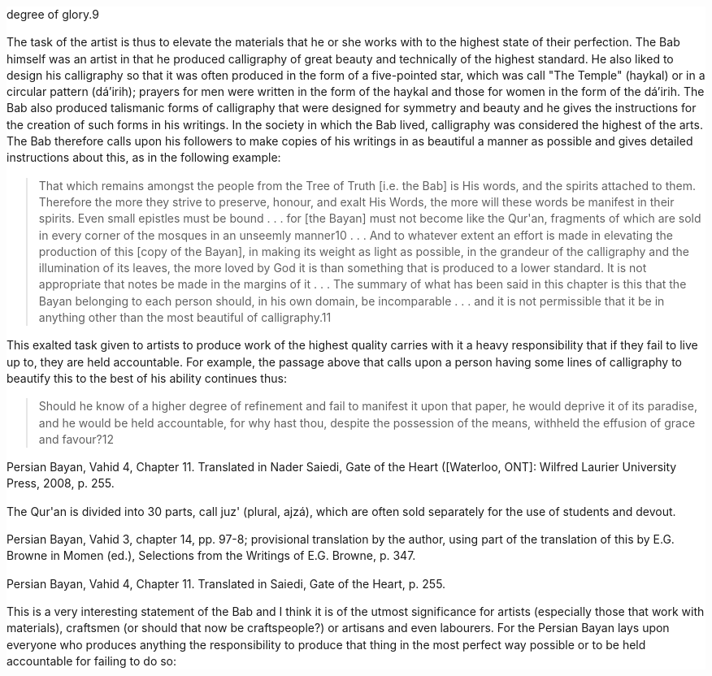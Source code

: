 degree of glory.9

The task of the artist is thus to elevate the materials that he or she works with to the highest
state of their perfection. The Bab himself was an artist in that he produced calligraphy of
great beauty and technically of the highest standard. He also liked to design his calligraphy so
that it was often produced in the form of a five-pointed star, which was call "The Temple"
(haykal) or in a circular pattern (dá’irih); prayers for men were written in the form of the
haykal and those for women in the form of the dá’irih. The Bab also produced talismanic
forms of calligraphy that were designed for symmetry and beauty and he gives the
instructions for the creation of such forms in his writings. In the society in which the Bab
lived, calligraphy was considered the highest of the arts. The Bab therefore calls upon his
followers to make copies of his writings in as beautiful a manner as possible and gives
detailed instructions about this, as in the following example:

> That which remains amongst the people from the Tree of Truth [i.e. the Bab] is His
> words, and the spirits attached to them. Therefore the more they strive to preserve,
> honour, and exalt His Words, the more will these words be manifest in their spirits.
> Even small epistles must be bound . . . for [the Bayan] must not become like the
> Qur'an, fragments of which are sold in every corner of the mosques in an unseemly
> manner10 . . . And to whatever extent an effort is made in elevating the production of
> this [copy of the Bayan], in making its weight as light as possible, in the grandeur of
> the calligraphy and the illumination of its leaves, the more loved by God it is than
> something that is produced to a lower standard. It is not appropriate that notes be
> made in the margins of it . . . The summary of what has been said in this chapter is
> this that the Bayan belonging to each person should, in his own domain, be
> incomparable . . . and it is not permissible that it be in anything other than the most
> beautiful of calligraphy.11

This exalted task given to artists to produce work of the highest quality carries with it a heavy
responsibility that if they fail to live up to, they are held accountable. For example, the
passage above that calls upon a person having some lines of calligraphy to beautify this to the
best of his ability continues thus:

> Should he know of a higher degree of refinement and fail to manifest it upon that
> paper, he would deprive it of its paradise, and he would be held accountable, for why
> hast thou, despite the possession of the means, withheld the effusion of grace and
> favour?12

Persian Bayan, Vahid 4, Chapter 11. Translated in Nader Saiedi, Gate of the Heart
([Waterloo, ONT]: Wilfred Laurier University Press, 2008, p. 255.

The Qur'an is divided into 30 parts, call juz' (plural, ajzá), which are often sold separately
for the use of students and devout.

Persian Bayan, Vahid 3, chapter 14, pp. 97-8; provisional translation by the author, using
part of the translation of this by E.G. Browne in Momen (ed.), Selections from the Writings of E.G.
Browne, p. 347.

Persian Bayan, Vahid 4, Chapter 11. Translated in Saiedi, Gate of the Heart, p. 255.

This is a very interesting statement of the Bab and I think it is of the utmost significance for
artists (especially those that work with materials), craftsmen (or should that now be
craftspeople?) or artisans and even labourers. For the Persian Bayan lays upon everyone who
produces anything the responsibility to produce that thing in the most perfect way possible or
to be held accountable for failing to do so:
